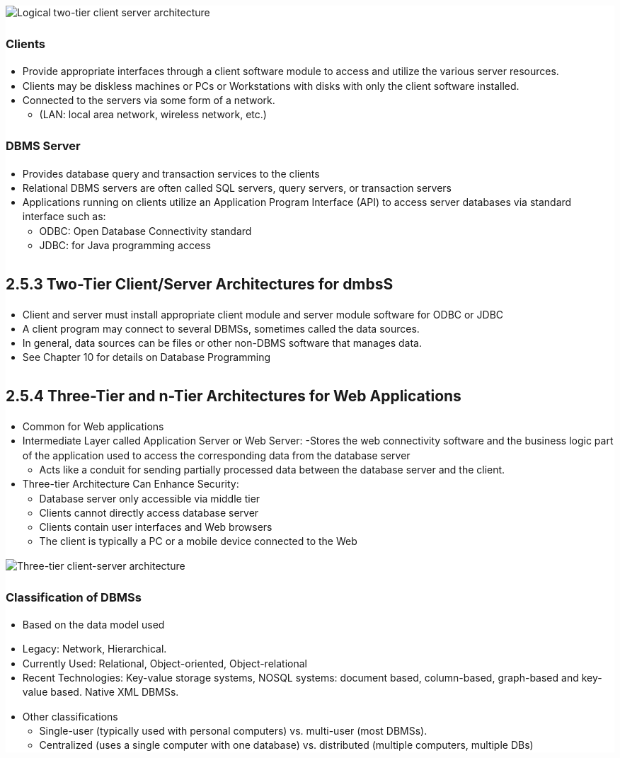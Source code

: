 ![Logical two-tier client server architecture](https://slideplayer.com/slide/5743807/19/images/8/Logical+two-tier+client%2Fserver+architecture.jpg)
### Clients
+ Provide appropriate interfaces through a client software module to access and utilize the various server resources. 
+ Clients may be diskless machines or PCs or Workstations with disks with only the client software installed.
+ Connected to the servers via some form of a network.
  - (LAN: local area network, wireless network, etc.)
### DBMS Server
+ Provides database query and transaction services to the clients
+ Relational DBMS servers are often called SQL servers, query servers, or transaction servers
+ Applications running on clients utilize an Application Program Interface (API) to access server databases via standard interface such as:
  - ODBC: Open Database Connectivity standard
  - JDBC: for Java programming access
## 2.5.3 Two-Tier Client/Server Architectures for dmbsS
+ Client and server must install appropriate client module and server module software for ODBC or JDBC
+ A client program may connect to several DBMSs, sometimes called the data sources.
+ In general, data sources can be files or other non-DBMS software that manages data.
+ See Chapter 10 for details on Database Programming
## 2.5.4 Three-Tier and n-Tier Architectures for Web Applications
+ Common for Web applications
+ Intermediate Layer called Application Server or Web Server: 
  -Stores the web connectivity software and the business logic part of the application used to access the corresponding data from the database server
  - Acts like a conduit for sending partially processed data between the database server and the client.
+ Three-tier Architecture Can Enhance Security: 
  - Database server only accessible via middle tier
  - Clients cannot directly access database server
  - Clients contain user interfaces and Web browsers
  - The client is typically a PC or a mobile device connected to the Web
  
 ![Three-tier client-server architecture](http://3.bp.blogspot.com/-lIXbNh7Eq4k/Up88ssZfJxI/AAAAAAAAB_Y/L9LA8K5ltwQ/s1600/Three+Tier+Client-Server+Architecture.PNG) 
 
 ### Classification of DBMSs
 + Based on the data model used
  - Legacy: Network, Hierarchical.
  - Currently Used: Relational, Object-oriented, Object-relational
  - Recent Technologies: Key-value storage systems, NOSQL systems: document based, column-based, graph-based and key-value based. Native XML DBMSs.
+ Other classifications
  - Single-user (typically used with personal computers) vs. multi-user (most DBMSs).
  - Centralized (uses a single computer with one database) vs. distributed (multiple computers, multiple DBs) 
 